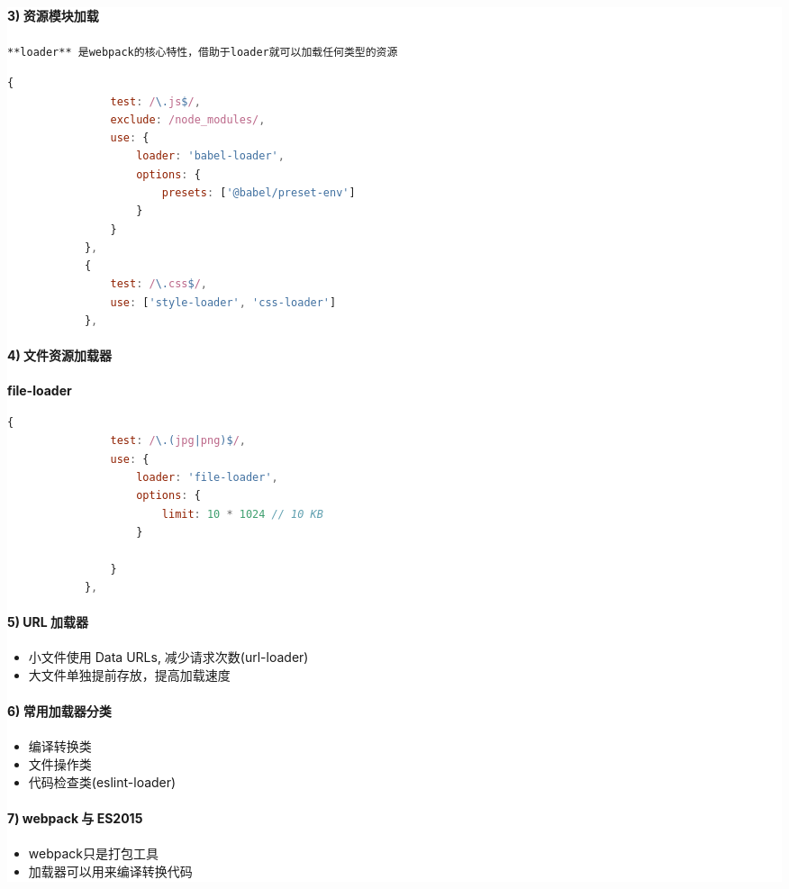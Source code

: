 #### 3) 资源模块加载

`**loader** 是webpack的核心特性，借助于loader就可以加载任何类型的资源`

```js
{
                test: /\.js$/,
                exclude: /node_modules/,
                use: {
                    loader: 'babel-loader',
                    options: {
                        presets: ['@babel/preset-env']
                    }
                }
            },
            {
                test: /\.css$/,
                use: ['style-loader', 'css-loader']
            },
```



#### 4) 文件资源加载器

**file-loader**

```js
{
                test: /\.(jpg|png)$/,
                use: {
                    loader: 'file-loader',
                    options: {
                        limit: 10 * 1024 // 10 KB
                    }

                }
            },
```



#### 5) URL 加载器

+ 小文件使用 Data URLs, 减少请求次数(url-loader)
+ 大文件单独提前存放，提高加载速度

#### 6) 常用加载器分类

+ 编译转换类
+ 文件操作类
+ 代码检查类(eslint-loader)

#### 7) webpack 与 ES2015

+ webpack只是打包工具
+ 加载器可以用来编译转换代码
